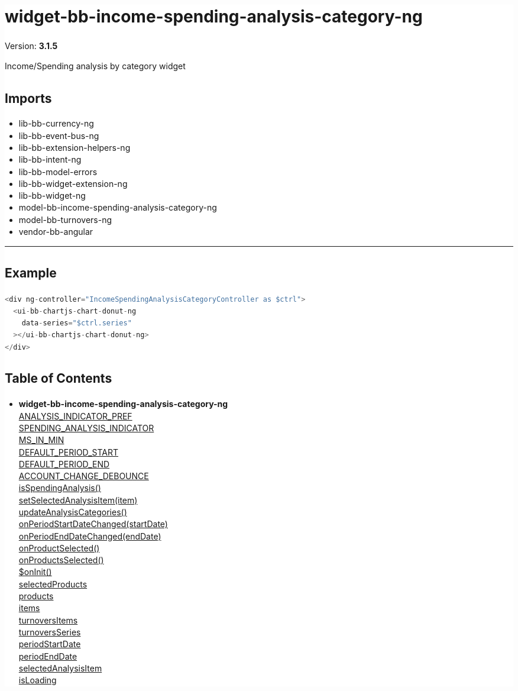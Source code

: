 # widget-bb-income-spending-analysis-category-ng


Version: **3.1.5**

Income/Spending analysis by category widget

## Imports

* lib-bb-currency-ng
* lib-bb-event-bus-ng
* lib-bb-extension-helpers-ng
* lib-bb-intent-ng
* lib-bb-model-errors
* lib-bb-widget-extension-ng
* lib-bb-widget-ng
* model-bb-income-spending-analysis-category-ng
* model-bb-turnovers-ng
* vendor-bb-angular

---

## Example

```javascript
<div ng-controller="IncomeSpendingAnalysisCategoryController as $ctrl">
  <ui-bb-chartjs-chart-donut-ng
    data-series="$ctrl.series"
  ></ui-bb-chartjs-chart-donut-ng>
</div>
```

## Table of Contents
- **widget-bb-income-spending-analysis-category-ng**<br/>    <a href="#widget-bb-income-spending-analysis-category-ngANALYSIS_INDICATOR_PREF">ANALYSIS_INDICATOR_PREF</a><br/>    <a href="#widget-bb-income-spending-analysis-category-ngSPENDING_ANALYSIS_INDICATOR">SPENDING_ANALYSIS_INDICATOR</a><br/>    <a href="#widget-bb-income-spending-analysis-category-ngMS_IN_MIN">MS_IN_MIN</a><br/>    <a href="#widget-bb-income-spending-analysis-category-ngDEFAULT_PERIOD_START">DEFAULT_PERIOD_START</a><br/>    <a href="#widget-bb-income-spending-analysis-category-ngDEFAULT_PERIOD_END">DEFAULT_PERIOD_END</a><br/>    <a href="#widget-bb-income-spending-analysis-category-ngACCOUNT_CHANGE_DEBOUNCE">ACCOUNT_CHANGE_DEBOUNCE</a><br/>    <a href="#widget-bb-income-spending-analysis-category-ngisSpendingAnalysis">isSpendingAnalysis()</a><br/>    <a href="#widget-bb-income-spending-analysis-category-ngsetSelectedAnalysisItem">setSelectedAnalysisItem(item)</a><br/>    <a href="#widget-bb-income-spending-analysis-category-ngupdateAnalysisCategories">updateAnalysisCategories()</a><br/>    <a href="#widget-bb-income-spending-analysis-category-ngonPeriodStartDateChanged">onPeriodStartDateChanged(startDate)</a><br/>    <a href="#widget-bb-income-spending-analysis-category-ngonPeriodEndDateChanged">onPeriodEndDateChanged(endDate)</a><br/>    <a href="#widget-bb-income-spending-analysis-category-ngonProductSelected">onProductSelected()</a><br/>    <a href="#widget-bb-income-spending-analysis-category-ngonProductsSelected">onProductsSelected()</a><br/>    <a href="#widget-bb-income-spending-analysis-category-ng$onInit">$onInit()</a><br/>    <a href="#widget-bb-income-spending-analysis-category-ngselectedProducts">selectedProducts</a><br/>    <a href="#widget-bb-income-spending-analysis-category-ngproducts">products</a><br/>    <a href="#widget-bb-income-spending-analysis-category-ngitems">items</a><br/>    <a href="#widget-bb-income-spending-analysis-category-ngturnoversItems">turnoversItems</a><br/>    <a href="#widget-bb-income-spending-analysis-category-ngturnoversSeries">turnoversSeries</a><br/>    <a href="#widget-bb-income-spending-analysis-category-ngperiodStartDate">periodStartDate</a><br/>    <a href="#widget-bb-income-spending-analysis-category-ngperiodEndDate">periodEndDate</a><br/>    <a href="#widget-bb-income-spending-analysis-category-ngselectedAnalysisItem">selectedAnalysisItem</a><br/>    <a href="#widget-bb-income-spending-analysis-category-ngisLoading">isLoading</a><br/>